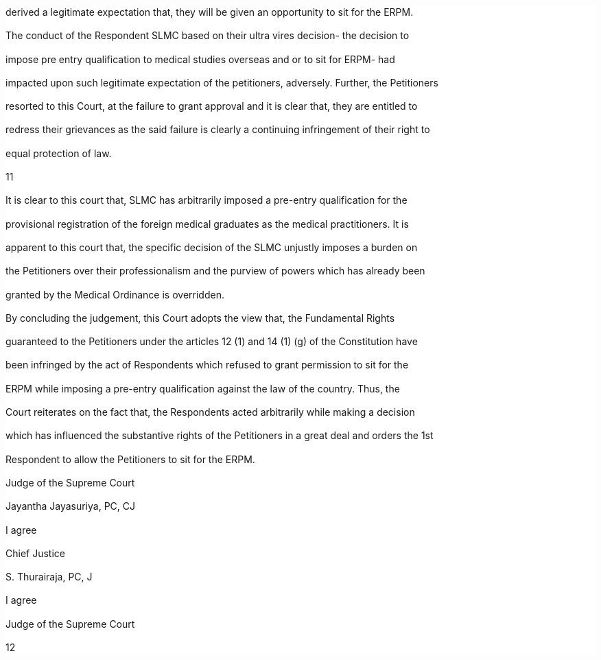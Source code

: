 derived a legitimate expectation that, they will be given an opportunity to sit for the ERPM.

The conduct of the Respondent SLMC based on their ultra vires decision- the decision to

impose pre entry qualification to medical studies overseas and or to sit for ERPM- had

impacted upon such legitimate expectation of the petitioners, adversely. Further, the Petitioners

resorted to this Court, at the failure to grant approval and it is clear that, they are entitled to

redress their grievances as the said failure is clearly a continuing infringement of their right to

equal protection of law.

11

It is clear to this court that, SLMC has arbitrarily imposed a pre-entry qualification for the

provisional registration of the foreign medical graduates as the medical practitioners. It is

apparent to this court that, the specific decision of the SLMC unjustly imposes a burden on

the Petitioners over their professionalism and the purview of powers which has already been

granted by the Medical Ordinance is overridden.

By concluding the judgement, this Court adopts the view that, the Fundamental Rights

guaranteed to the Petitioners under the articles 12 (1) and 14 (1) (g) of the Constitution have

been infringed by the act of Respondents which refused to grant permission to sit for the

ERPM while imposing a pre-entry qualification against the law of the country. Thus, the

Court reiterates on the fact that, the Respondents acted arbitrarily while making a decision

which has influenced the substantive rights of the Petitioners in a great deal and orders the 1st

Respondent to allow the Petitioners to sit for the ERPM.

Judge of the Supreme Court

Jayantha Jayasuriya, PC, CJ

I agree

Chief Justice

S. Thurairaja, PC, J

I agree

Judge of the Supreme Court

12